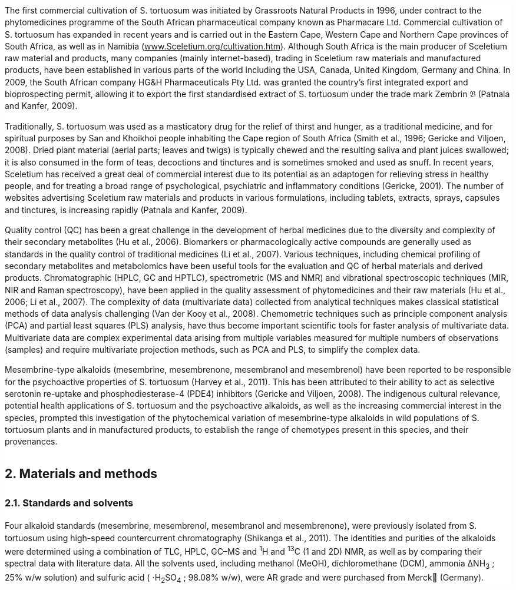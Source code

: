 The first commercial cultivation of S. tortuosum was initiated by Grassroots Natural Products in 1996, under contract to the phytomedicines programme of the South African pharmaceutical company known as Pharmacare Ltd. Commercial cultivation of S. tortuosum has expanded in recent years and is carried out in the Eastern Cape, Western Cape and Northern Cape provinces of South Africa, as well as in Namibia (www.Sceletium.org/cultivation.htm). Although South Africa is the main producer of Sceletium raw material and products, many companies (mainly internet-based), trading in Sceletium raw materials and manufactured products, have been established in various parts of the world including the USA, Canada, United Kingdom, Germany and China. In 2009, the South African company HG&H Pharmaceuticals Pty Ltd. was granted the country’s first integrated export and bioprospecting permit, allowing it to export the first standardised extract of S. tortuosum under the trade mark Zembrin $\mathbf { \mathfrak { B } }$ (Patnala and Kanfer, 2009).

Traditionally, S. tortuosum was used as a masticatory drug for the relief of thirst and hunger, as a traditional medicine, and for spiritual purposes by San and Khoikhoi people inhabiting the Cape region of South Africa (Smith et al., 1996; Gericke and Viljoen, 2008). Dried plant material (aerial parts; leaves and twigs) is typically chewed and the resulting saliva and plant juices swallowed; it is also consumed in the form of teas, decoctions and tinctures and is sometimes smoked and used as snuff. In recent years, Sceletium has received a great deal of commercial interest due to its potential as an adaptogen for relieving stress in healthy people, and for treating a broad range of psychological, psychiatric and inflammatory conditions (Gericke, 2001). The number of websites advertising Sceletium raw materials and products in various formulations, including tablets, extracts, sprays, capsules and tinctures, is increasing rapidly (Patnala and Kanfer, 2009).

Quality control (QC) has been a great challenge in the development of herbal medicines due to the diversity and complexity of their secondary metabolites (Hu et al., 2006). Biomarkers or pharmacologically active compounds are generally used as standards in the quality control of traditional medicines (Li et al., 2007). Various techniques, including chemical profiling of secondary metabolites and metabolomics have been useful tools for the evaluation and QC of herbal materials and derived products. Chromatographic (HPLC, GC and HPTLC), spectrometric (MS and NMR) and vibrational spectroscopic techniques (MIR, NIR and Raman spectroscopy), have been applied in the quality assessment of phytomedicines and their raw materials (Hu et al., 2006; Li et al., 2007). The complexity of data (multivariate data) collected from analytical techniques makes classical statistical methods of data analysis challenging (Van der Kooy et al., 2008). Chemometric techniques such as principle component analysis (PCA) and partial least squares (PLS) analysis, have thus become important scientific tools for faster analysis of multivariate data. Multivariate data are complex experimental data arising from multiple variables measured for multiple numbers of observations (samples) and require multivariate projection methods, such as PCA and PLS, to simplify the complex data.

Mesembrine-type alkaloids (mesembrine, mesembrenone, mesembranol and mesembrenol) have been reported to be responsible for the psychoactive properties of S. tortuosum (Harvey et al., 2011). This has been attributed to their ability to act as selective serotonin re-uptake and phosphodiesterase-4 (PDE4) inhibitors (Gericke and Viljoen, 2008). The indigenous cultural relevance, potential health applications of S. tortuosum and the psychoactive alkaloids, as well as the increasing commercial interest in the species, prompted this investigation of the phytochemical variation of mesembrine-type alkaloids in wild populations of S. tortuosum plants and in manufactured products, to establish the range of chemotypes present in this species, and their provenances.

## 2. Materials and methods

### 2.1. Standards and solvents

Four alkaloid standards (mesembrine, mesembrenol, mesembranol and mesembrenone), were previously isolated from S. tortuosum using high-speed countercurrent chromatography (Shikanga et al., 2011). The identities and purities of the alkaloids were determined using a combination of TLC, HPLC, GC–MS and $^ 1 \mathrm { H }$ and $^ { 1 3 } { \mathsf { C } }$ (1 and 2D) NMR, as well as by comparing their spectral data with literature data. All the solvents used, including methanol (MeOH), dichloromethane (DCM), ammonia $\mathrm { \Delta N H _ { 3 } }$ ; $2 5 \%$ w/w solution) and sulfuric acid ( $\mathrm { \cdot H _ { 2 } S O _ { 4 } }$ ; $9 8 . 0 8 \%$ w/w), were AR grade and were purchased from Merck (Germany).

